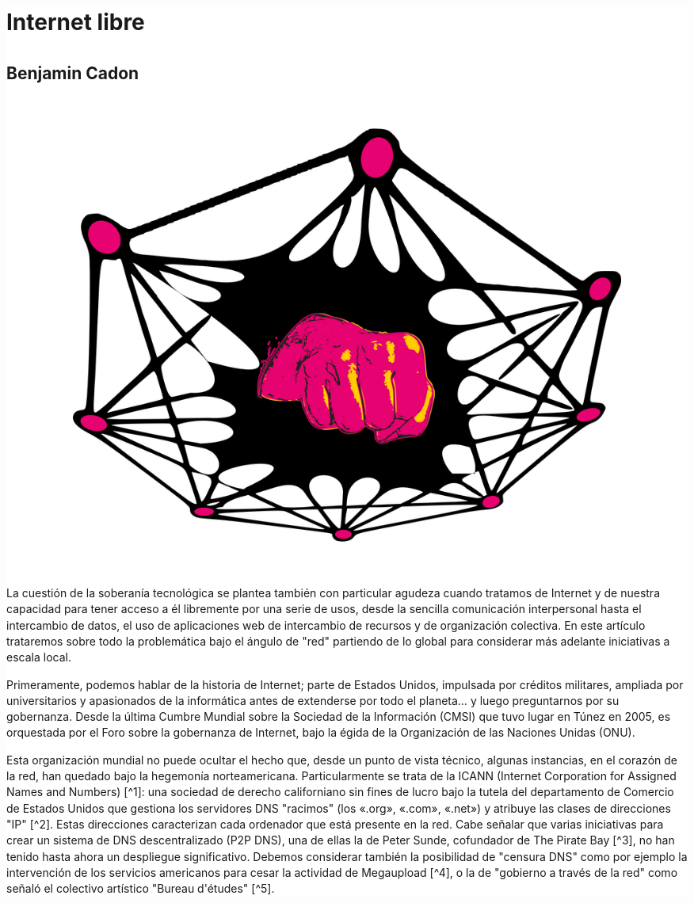 # Internet libre 
## Benjamin Cadon 

![](media/mesh-net.png)

La cuestión de la soberanía tecnológica se plantea también con particular agudeza cuando tratamos de Internet y de nuestra capacidad para tener acceso a él libremente por una serie de usos, desde la sencilla comunicación interpersonal hasta el intercambio de datos, el uso de aplicaciones web de intercambio de recursos y de organización colectiva. En este artículo trataremos sobre todo la problemática bajo el ángulo de "red" partiendo de lo global para considerar más adelante iniciativas a escala local.

Primeramente, podemos hablar de la historia de Internet; parte de Estados Unidos, impulsada por créditos militares, ampliada por universitarios y apasionados de la informática antes de extenderse por todo el planeta… y luego preguntarnos por su gobernanza. Desde la última Cumbre Mundial sobre la Sociedad de la Información (CMSI) que tuvo lugar en Túnez en 2005, es orquestada por el Foro sobre la gobernanza de Internet, bajo la égida de la Organización de las Naciones Unidas (ONU).

Esta organización mundial no puede ocultar el hecho que, desde un punto de vista técnico, algunas instancias, en el corazón de la red, han quedado bajo la hegemonía norteamericana. Particularmente se trata de la ICANN (Internet Corporation for Assigned Names and Numbers) [^1]: una sociedad de derecho californiano sin fines de lucro bajo la tutela del departamento de Comercio de Estados Unidos que gestiona los servidores DNS "racimos" (los «.org», «.com», «.net») y atribuye las clases de direcciones "IP" [^2]. Estas direcciones caracterizan cada ordenador que está presente en la red. Cabe señalar que varias iniciativas para crear un sistema de DNS descentralizado (P2P DNS), una de ellas la de Peter Sunde, cofundador de The Pirate Bay [^3], no han tenido hasta ahora un despliegue significativo. Debemos considerar también la posibilidad de "censura DNS" como por ejemplo la intervención de los servicios americanos para cesar la actividad de Megaupload [^4], o la de "gobierno a través de la red" como señaló el colectivo artístico "Bureau d'études" [^5].
